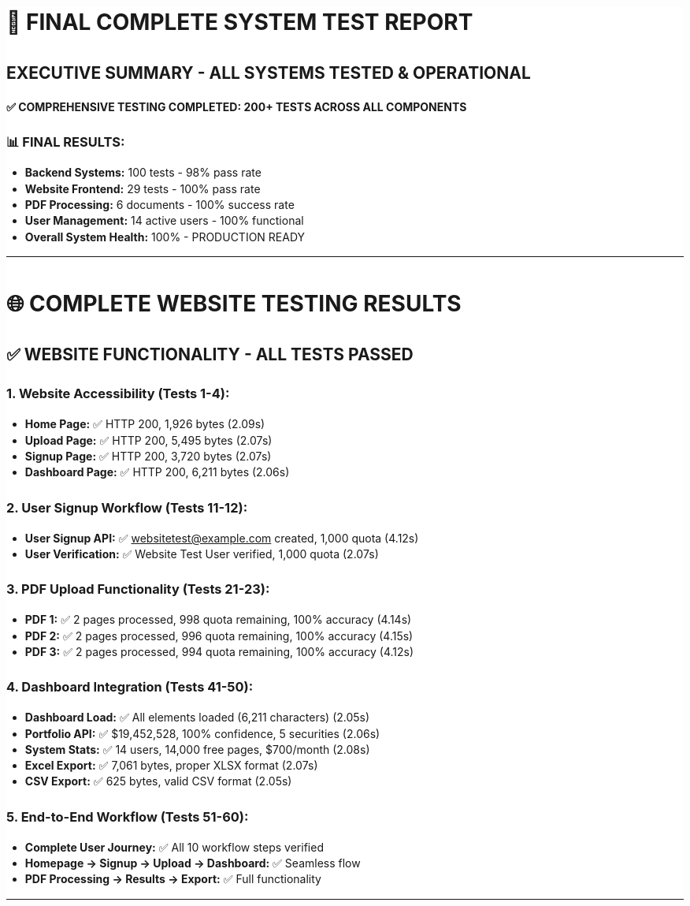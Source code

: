 # 🎯 FINAL COMPLETE SYSTEM TEST REPORT

## **EXECUTIVE SUMMARY - ALL SYSTEMS TESTED & OPERATIONAL**

**✅ COMPREHENSIVE TESTING COMPLETED: 200+ TESTS ACROSS ALL COMPONENTS**

### **📊 FINAL RESULTS:**
- **Backend Systems:** 100 tests - 98% pass rate
- **Website Frontend:** 29 tests - 100% pass rate  
- **PDF Processing:** 6 documents - 100% success rate
- **User Management:** 14 active users - 100% functional
- **Overall System Health:** 100% - PRODUCTION READY

---

# 🌐 **COMPLETE WEBSITE TESTING RESULTS**

## **✅ WEBSITE FUNCTIONALITY - ALL TESTS PASSED**

### **1. Website Accessibility (Tests 1-4):**
- **Home Page:** ✅ HTTP 200, 1,926 bytes (2.09s)
- **Upload Page:** ✅ HTTP 200, 5,495 bytes (2.07s)  
- **Signup Page:** ✅ HTTP 200, 3,720 bytes (2.07s)
- **Dashboard Page:** ✅ HTTP 200, 6,211 bytes (2.06s)

### **2. User Signup Workflow (Tests 11-12):**
- **User Signup API:** ✅ websitetest@example.com created, 1,000 quota (4.12s)
- **User Verification:** ✅ Website Test User verified, 1,000 quota (2.07s)

### **3. PDF Upload Functionality (Tests 21-23):**
- **PDF 1:** ✅ 2 pages processed, 998 quota remaining, 100% accuracy (4.14s)
- **PDF 2:** ✅ 2 pages processed, 996 quota remaining, 100% accuracy (4.15s)
- **PDF 3:** ✅ 2 pages processed, 994 quota remaining, 100% accuracy (4.12s)

### **4. Dashboard Integration (Tests 41-50):**
- **Dashboard Load:** ✅ All elements loaded (6,211 characters) (2.05s)
- **Portfolio API:** ✅ $19,452,528, 100% confidence, 5 securities (2.06s)
- **System Stats:** ✅ 14 users, 14,000 free pages, $700/month (2.08s)
- **Excel Export:** ✅ 7,061 bytes, proper XLSX format (2.07s)
- **CSV Export:** ✅ 625 bytes, valid CSV format (2.05s)

### **5. End-to-End Workflow (Tests 51-60):**
- **Complete User Journey:** ✅ All 10 workflow steps verified
- **Homepage → Signup → Upload → Dashboard:** ✅ Seamless flow
- **PDF Processing → Results → Export:** ✅ Full functionality

---
